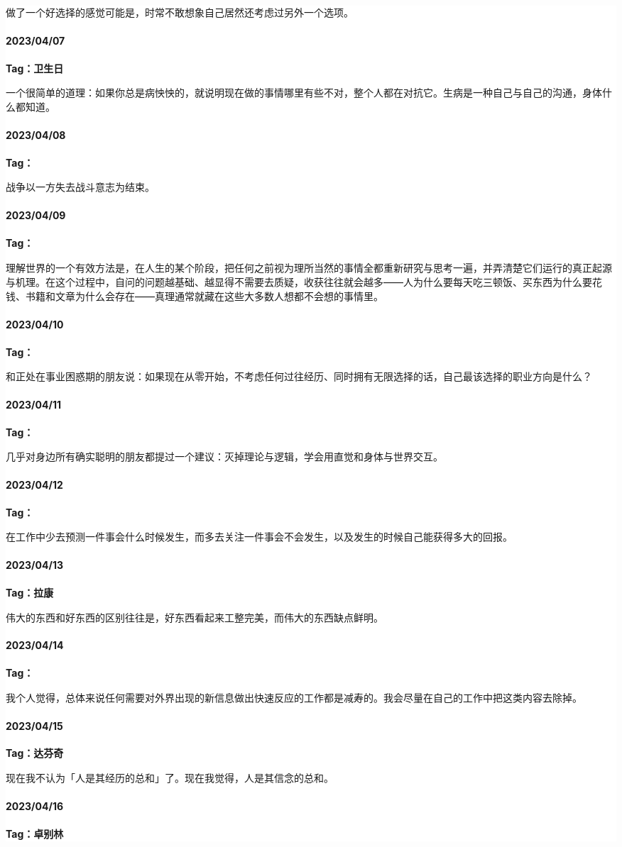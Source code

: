 做了一个好选择的感觉可能是，时常不敢想象自己居然还考虑过另外一个选项。

#### 2023/04/07

**Tag：卫生日**

一个很简单的道理：如果你总是病怏怏的，就说明现在做的事情哪里有些不对，整个人都在对抗它。生病是一种自己与自己的沟通，身体什么都知道。

#### 2023/04/08

**Tag：**

战争以一方失去战斗意志为结束。

#### 2023/04/09

**Tag：**

理解世界的一个有效方法是，在人生的某个阶段，把任何之前视为理所当然的事情全都重新研究与思考一遍，并弄清楚它们运行的真正起源与机理。在这个过程中，自问的问题越基础、越显得不需要去质疑，收获往往就会越多——人为什么要每天吃三顿饭、买东西为什么要花钱、书籍和文章为什么会存在——真理通常就藏在这些大多数人想都不会想的事情里。

#### 2023/04/10

**Tag：**

和正处在事业困惑期的朋友说：如果现在从零开始，不考虑任何过往经历、同时拥有无限选择的话，自己最该选择的职业方向是什么？

#### 2023/04/11

**Tag：**

几乎对身边所有确实聪明的朋友都提过一个建议：灭掉理论与逻辑，学会用直觉和身体与世界交互。

#### 2023/04/12

**Tag：**

在工作中少去预测一件事会什么时候发生，而多去关注一件事会不会发生，以及发生的时候自己能获得多大的回报。

#### 2023/04/13

**Tag：拉康**

伟大的东西和好东西的区别往往是，好东西看起来工整完美，而伟大的东西缺点鲜明。

#### 2023/04/14

**Tag：**

我个人觉得，总体来说任何需要对外界出现的新信息做出快速反应的工作都是减寿的。我会尽量在自己的工作中把这类内容去除掉。

#### 2023/04/15

**Tag：达芬奇**

现在我不认为「人是其经历的总和」了。现在我觉得，人是其信念的总和。

#### 2023/04/16

**Tag：卓别林**
